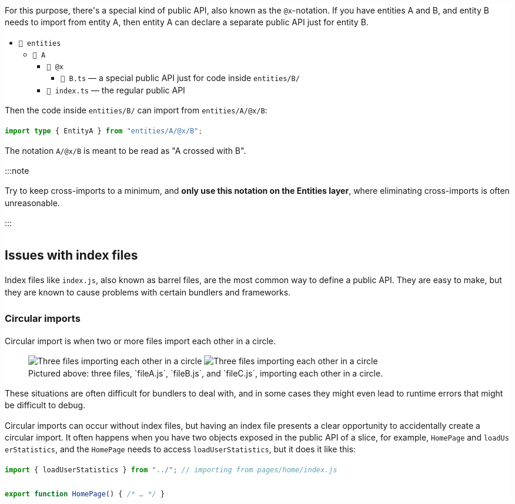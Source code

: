 For this purpose, there's a special kind of public API, also known as the `@x`-notation. If you have entities A and B, and entity B needs to import from entity A, then entity A can declare a separate public API just for entity B.

- `📂 entities`
    - `📂 A`
        - `📂 @x`
            - `📄 B.ts` — a special public API just for code inside `entities/B/`
        - `📄 index.ts` — the regular public API

Then the code inside `entities/B/` can import from `entities/A/@x/B`:

```ts
import type { EntityA } from "entities/A/@x/B";
```

The notation `A/@x/B` is meant to be read as "A crossed with B".

:::note

Try to keep cross-imports to a minimum, and **only use this notation on the Entities layer**, where eliminating cross-imports is often unreasonable.

:::

## Issues with index files

Index files like `index.js`, also known as barrel files, are the most common way to define a public API. They are easy to make, but they are known to cause problems with certain bundlers and frameworks.

### Circular imports

Circular import is when two or more files import each other in a circle.



<figure>
    <img src={useBaseUrl("/img/circular-import-light.svg#light-mode-only")} width="60%" alt="Three files importing each other in a circle" />
    <img src={useBaseUrl("/img/circular-import-dark.svg#dark-mode-only")} width="60%" alt="Three files importing each other in a circle" />
    <figcaption>
        Pictured above: three files, `fileA.js`, `fileB.js`, and `fileC.js`, importing each other in a circle.
    </figcaption>
</figure>

These situations are often difficult for bundlers to deal with, and in some cases they might even lead to runtime errors that might be difficult to debug.

Circular imports can occur without index files, but having an index file presents a clear opportunity to accidentally create a circular import. It often happens when you have two objects exposed in the public API of a slice, for example, `HomePage` and `loadUserStatistics`, and the `HomePage` needs to access `loadUserStatistics`, but it does it like this:

```jsx title="pages/home/ui/HomePage.jsx"
import { loadUserStatistics } from "../"; // importing from pages/home/index.js

export function HomePage() { /* … */ }
```
